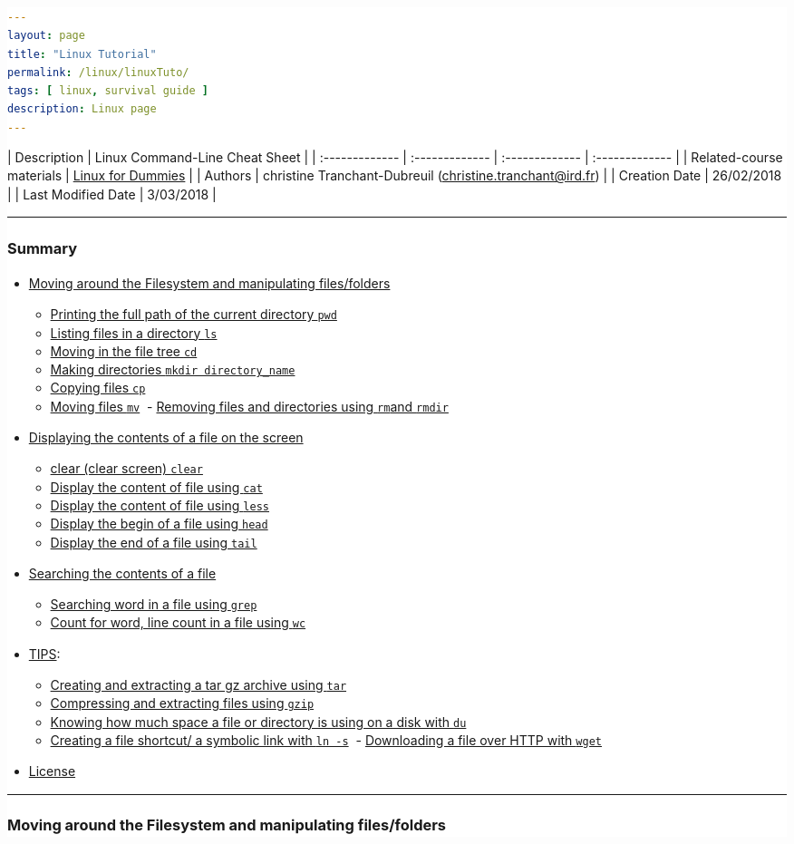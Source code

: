 ```yaml
---
layout: page
title: "Linux Tutorial"
permalink: /linux/linuxTuto/
tags: [ linux, survival guide ]
description: Linux page
---
```


| Description | Linux Command-Line Cheat Sheet |
| :------------- | :------------- | :------------- | :------------- |
| Related-course materials | [Linux for Dummies](https://southgreenplatform.github.io/trainings/linux/) |
| Authors | christine Tranchant-Dubreuil (christine.tranchant@ird.fr)  |
| Creation Date | 26/02/2018 |
| Last Modified Date | 3/03/2018 |

-----------------------

### Summary


- [Moving around the Filesystem  and manipulating files/folders](#filesystem)
  - [Printing the full path of the current directory `pwd`](#pwd)
  - [Listing files in a directory  `ls`](#ls)
  - [Moving in the file tree  `cd`](#cd)
  - [Making directories `mkdir directory_name`](#mkdir)
  - [Copying files `cp`](#cp)
  - [Moving files `mv`](#mv)
  - [Removing files and directories using `rm`and `rmdir`](#rm)
- [Displaying the contents of a file on the screen](#display)
  - [clear (clear screen) `clear`](#clear)
  - [Display the content of file using `cat`](#cat)
  - [Display the content of file using `less`](#less)
  - [Display the begin of a file using `head`](#head)
  - [Display the end of a file using `tail`](#tail)
- [Searching the contents of a file](#searching)
  - [Searching word in a file using `grep`](#grep)
  - [Count for word, line count in a file using `wc`](#wc)
- [TIPS](#tips):
  - [Creating and extracting a tar gz archive using `tar`](#tar)
  - [Compressing and extracting files using `gzip`](#gzip)
  - [Knowing how much space a file or directory is using on a disk with `du`](#du)
  - [Creating a file shortcut/ a symbolic link with `ln -s`](#ln)
  - [Downloading a file over HTTP with `wget`](#wget)
  
- [License](#license) 

-----------------------
<a name="filesystem"></a>
### Moving around the Filesystem  and manipulating files/folders
